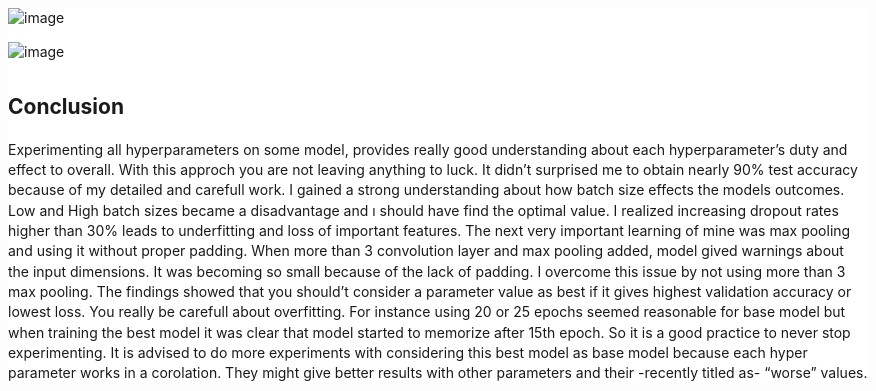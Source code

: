 ![image](https://github.com/user-attachments/assets/568dcf36-73fb-46e0-8848-cc99ce4a8cd9)

![image](https://github.com/user-attachments/assets/d5705a6e-3a27-47c8-aef0-202e7e937ed2)



## Conclusion

Experimenting all hyperparameters on some model, provides really good
understanding about each hyperparameter’s duty and effect to overall. With this
approch you are not leaving anything to luck. It didn’t surprised me to obtain
nearly 90% test accuracy because of my detailed and carefull work.
I gained a strong understanding about how batch size effects the models
outcomes. Low and High batch sizes became a disadvantage and ı should have
find the optimal value. I realized increasing dropout rates higher than 30% leads
to underfitting and loss of important features. The next very important learning
of mine was max pooling and using it without proper padding. When more than 3
convolution layer and max pooling added, model gived warnings about the input
dimensions. It was becoming so small because of the lack of padding. I overcome
this issue by not using more than 3 max pooling.
The findings showed that you should’t consider a parameter value as best if
it gives highest validation accuracy or lowest loss. You really be carefull about
overfitting. For instance using 20 or 25 epochs seemed reasonable for base
model but when training the best model it was clear that model started to
memorize after 15th epoch. So it is a good practice to never stop experimenting.
It is advised to do more experiments with considering this best model as
base model because each hyper parameter works in a corolation. They might
give better results with other parameters and their -recently titled as- “worse”
values.


